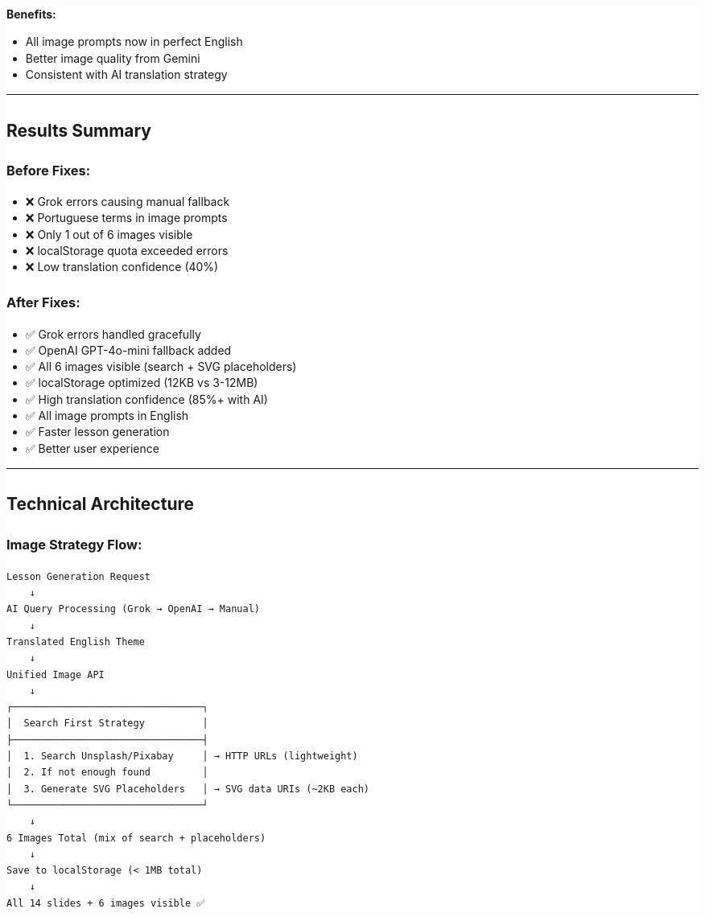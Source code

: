 **Benefits:**
- All image prompts now in perfect English
- Better image quality from Gemini
- Consistent with AI translation strategy

---

## Results Summary

### Before Fixes:
- ❌ Grok errors causing manual fallback
- ❌ Portuguese terms in image prompts
- ❌ Only 1 out of 6 images visible
- ❌ localStorage quota exceeded errors
- ❌ Low translation confidence (40%)

### After Fixes:
- ✅ Grok errors handled gracefully
- ✅ OpenAI GPT-4o-mini fallback added
- ✅ All 6 images visible (search + SVG placeholders)
- ✅ localStorage optimized (12KB vs 3-12MB)
- ✅ High translation confidence (85%+ with AI)
- ✅ All image prompts in English
- ✅ Faster lesson generation
- ✅ Better user experience

---

## Technical Architecture

### Image Strategy Flow:
```
Lesson Generation Request
    ↓
AI Query Processing (Grok → OpenAI → Manual)
    ↓
Translated English Theme
    ↓
Unified Image API
    ↓
┌─────────────────────────────────┐
│  Search First Strategy          │
├─────────────────────────────────┤
│  1. Search Unsplash/Pixabay     │ → HTTP URLs (lightweight)
│  2. If not enough found         │
│  3. Generate SVG Placeholders   │ → SVG data URIs (~2KB each)
└─────────────────────────────────┘
    ↓
6 Images Total (mix of search + placeholders)
    ↓
Save to localStorage (< 1MB total)
    ↓
All 14 slides + 6 images visible ✅
```
